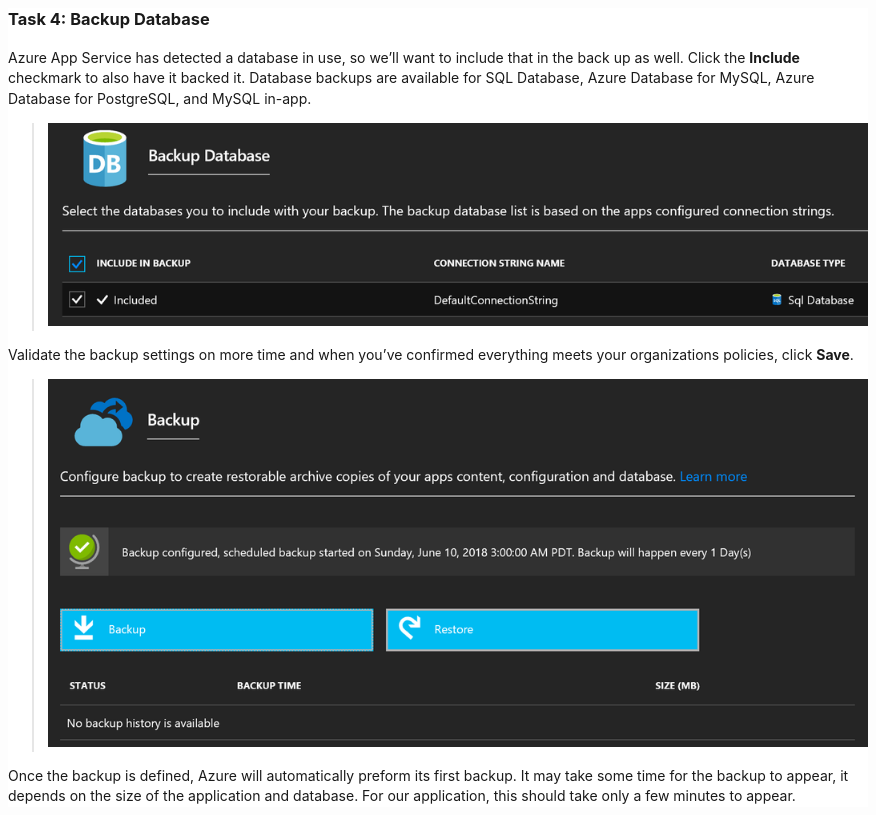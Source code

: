 ### Task 4: Backup Database

Azure App Service has detected a database in use, so we’ll want to include that in the back up as well. Click the **Include** checkmark to also have it backed it. Database backups are available for SQL Database, Azure Database for MySQL, Azure Database for PostgreSQL, and MySQL in-app.

> ![Include database in backups](./media/image142.png)

Validate the backup settings on more time and when you’ve confirmed everything meets your organizations policies, click **Save**.

> ![Confirm database backup settings](./media/image143.png)

Once the backup is defined, Azure will automatically preform its first backup. It may take some time for the backup to appear, it depends on the size of the application and database. For our application, this should take only a few minutes to appear.
